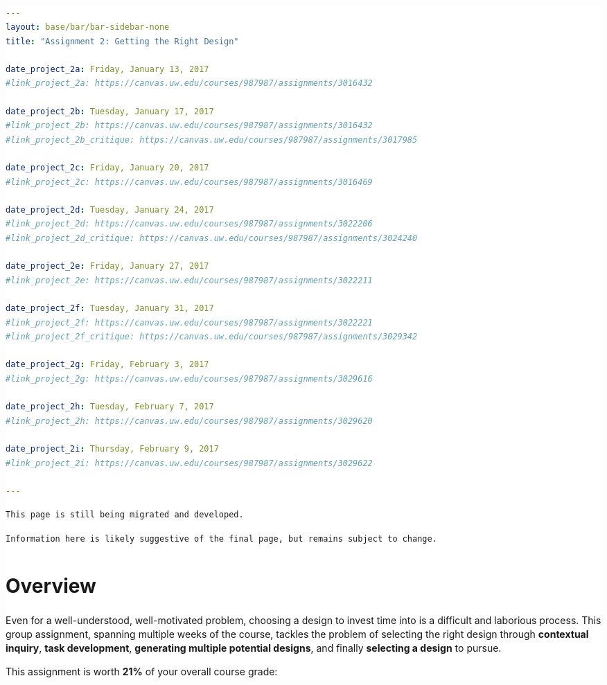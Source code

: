 ```yaml
---
layout: base/bar/bar-sidebar-none
title: "Assignment 2: Getting the Right Design"

date_project_2a: Friday, January 13, 2017
#link_project_2a: https://canvas.uw.edu/courses/987987/assignments/3016432

date_project_2b: Tuesday, January 17, 2017
#link_project_2b: https://canvas.uw.edu/courses/987987/assignments/3016432
#link_project_2b_critique: https://canvas.uw.edu/courses/987987/assignments/3017985

date_project_2c: Friday, January 20, 2017
#link_project_2c: https://canvas.uw.edu/courses/987987/assignments/3016469

date_project_2d: Tuesday, January 24, 2017
#link_project_2d: https://canvas.uw.edu/courses/987987/assignments/3022206
#link_project_2d_critique: https://canvas.uw.edu/courses/987987/assignments/3024240

date_project_2e: Friday, January 27, 2017
#link_project_2e: https://canvas.uw.edu/courses/987987/assignments/3022211

date_project_2f: Tuesday, January 31, 2017
#link_project_2f: https://canvas.uw.edu/courses/987987/assignments/3022221
#link_project_2f_critique: https://canvas.uw.edu/courses/987987/assignments/3029342

date_project_2g: Friday, February 3, 2017
#link_project_2g: https://canvas.uw.edu/courses/987987/assignments/3029616

date_project_2h: Tuesday, February 7, 2017
#link_project_2h: https://canvas.uw.edu/courses/987987/assignments/3029620

date_project_2i: Thursday, February 9, 2017
#link_project_2i: https://canvas.uw.edu/courses/987987/assignments/3029622

---
```


`This page is still being migrated and developed.`

`Information here is likely suggestive of the final page, but remains subject to change.`

# Overview

Even for a well-understood, well-motivated problem, choosing a design to invest time into is a difficult and laborious process. 
This group assignment, spanning multiple weeks of the course, tackles the problem of selecting the right design through 
__contextual inquiry__, __task development__, __generating multiple potential designs__, and finally __selecting a design__ to pursue.

This assignment is worth __21%__ of your overall course grade:
